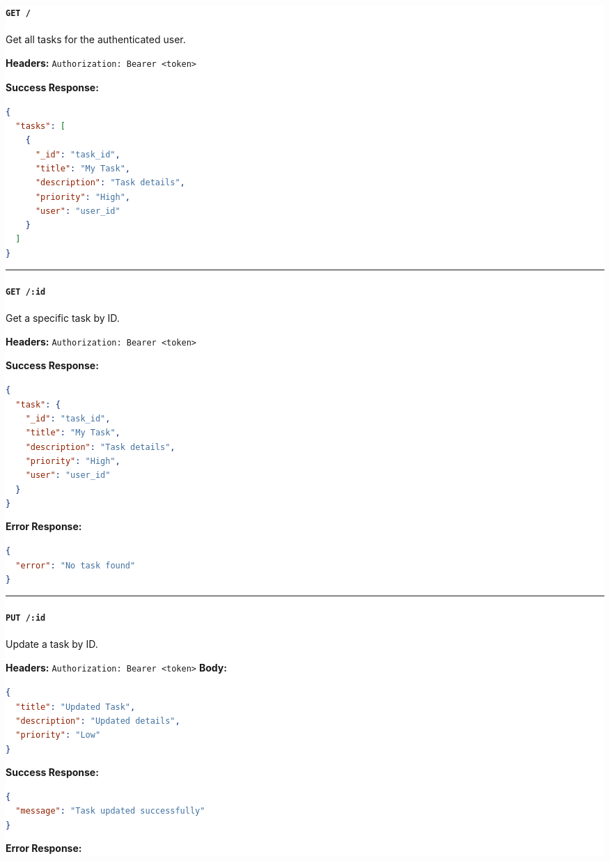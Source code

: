 
#### `GET /`
Get all tasks for the authenticated user.

**Headers:** `Authorization: Bearer <token>`

**Success Response:**
```json
{
  "tasks": [
    {
      "_id": "task_id",
      "title": "My Task",
      "description": "Task details",
      "priority": "High",
      "user": "user_id"
    }
  ]
}
```

---

#### `GET /:id`
Get a specific task by ID.

**Headers:** `Authorization: Bearer <token>`

**Success Response:**
```json
{
  "task": {
    "_id": "task_id",
    "title": "My Task",
    "description": "Task details",
    "priority": "High",
    "user": "user_id"
  }
}
```
**Error Response:**
```json
{
  "error": "No task found"
}
```

---

#### `PUT /:id`
Update a task by ID.

**Headers:** `Authorization: Bearer <token>`
**Body:**
```json
{
  "title": "Updated Task",
  "description": "Updated details",
  "priority": "Low"
}
```
**Success Response:**
```json
{
  "message": "Task updated successfully"
}
```
**Error Response:**
```json
```